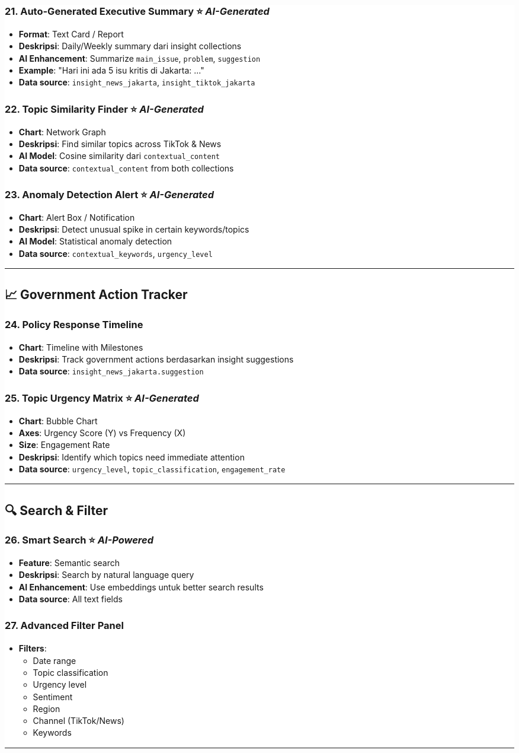### 21. **Auto-Generated Executive Summary** ⭐ *AI-Generated*
- **Format**: Text Card / Report
- **Deskripsi**: Daily/Weekly summary dari insight collections
- **AI Enhancement**: Summarize `main_issue`, `problem`, `suggestion`
- **Example**: "Hari ini ada 5 isu kritis di Jakarta: ..."
- **Data source**: `insight_news_jakarta`, `insight_tiktok_jakarta`

### 22. **Topic Similarity Finder** ⭐ *AI-Generated*
- **Chart**: Network Graph
- **Deskripsi**: Find similar topics across TikTok & News
- **AI Model**: Cosine similarity dari `contextual_content`
- **Data source**: `contextual_content` from both collections

### 23. **Anomaly Detection Alert** ⭐ *AI-Generated*
- **Chart**: Alert Box / Notification
- **Deskripsi**: Detect unusual spike in certain keywords/topics
- **AI Model**: Statistical anomaly detection
- **Data source**: `contextual_keywords`, `urgency_level`

---

## 📈 **Government Action Tracker**

### 24. **Policy Response Timeline**
- **Chart**: Timeline with Milestones
- **Deskripsi**: Track government actions berdasarkan insight suggestions
- **Data source**: `insight_news_jakarta.suggestion`

### 25. **Topic Urgency Matrix** ⭐ *AI-Generated*
- **Chart**: Bubble Chart
- **Axes**: Urgency Score (Y) vs Frequency (X)
- **Size**: Engagement Rate
- **Deskripsi**: Identify which topics need immediate attention
- **Data source**: `urgency_level`, `topic_classification`, `engagement_rate`

---

## 🔍 **Search & Filter**

### 26. **Smart Search** ⭐ *AI-Powered*
- **Feature**: Semantic search
- **Deskripsi**: Search by natural language query
- **AI Enhancement**: Use embeddings untuk better search results
- **Data source**: All text fields

### 27. **Advanced Filter Panel**
- **Filters**:
  - Date range
  - Topic classification
  - Urgency level
  - Sentiment
  - Region
  - Channel (TikTok/News)
  - Keywords

---